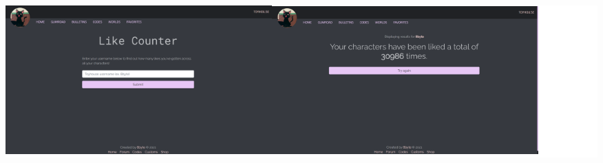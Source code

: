 <img src="https://github.com/48nes/48nes.github.io/blob/main/static/lc.PNG?raw=true" style="width:45%;"><img src="https://github.com/48nes/48nes.github.io/blob/main/static/lc2.PNG?raw=true" style="width:45%;">
